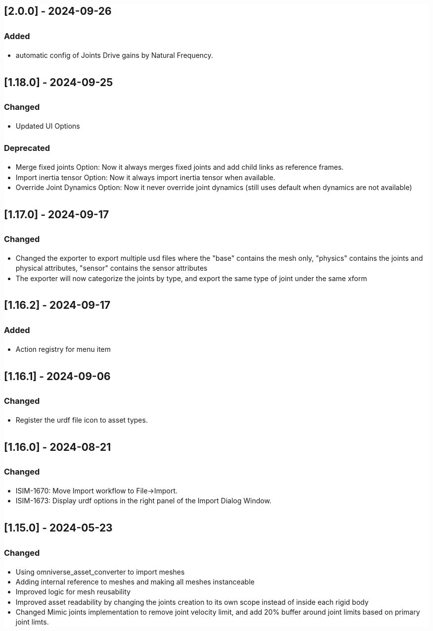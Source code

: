 ## [2.0.0] - 2024-09-26
### Added
- automatic config of Joints Drive gains by Natural Frequency.

## [1.18.0] - 2024-09-25
### Changed
- Updated UI Options

### Deprecated
- Merge fixed joints Option: Now it always merges fixed joints and add child links as reference frames.
- Import inertia tensor Option: Now it always import inertia tensor when available.
- Override Joint Dynamics Option: Now it never override joint dynamics (still uses default when dynamics are not available)

## [1.17.0] - 2024-09-17
### Changed
- Changed the exporter to export multiple usd files where the "base" contains the mesh only, "physics" contains the joints and physical attributes, "sensor" contains the sensor attributes
- The exporter will now categorize the joints by type, and export the same type of joint under the same xform

## [1.16.2] - 2024-09-17
### Added
- Action registry for menu item

## [1.16.1] - 2024-09-06
### Changed
- Register the urdf file icon to asset types.

## [1.16.0] - 2024-08-21
### Changed
- ISIM-1670: Move Import workflow to File->Import.
- ISIM-1673: Display urdf options in the right panel of the Import Dialog Window.

## [1.15.0] - 2024-05-23
### Changed
- Using omniverse_asset_converter to import meshes
- Adding internal reference to meshes and making all meshes instanceable
- Improved logic for mesh reusability
- Improved asset readability by changing the joints creation to its own scope instead of inside each rigid body
- Changed Mimic joints implementation to remove joint velocity limit, and add 20% buffer around joint limits based on primary joint limts.
